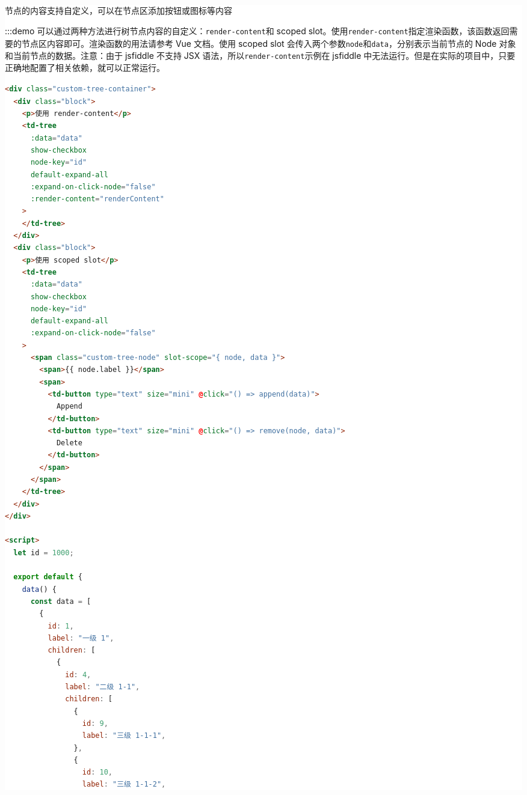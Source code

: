 节点的内容支持自定义，可以在节点区添加按钮或图标等内容

:::demo 可以通过两种方法进行树节点内容的自定义：`render-content`和 scoped slot。使用`render-content`指定渲染函数，该函数返回需要的节点区内容即可。渲染函数的用法请参考 Vue 文档。使用 scoped slot 会传入两个参数`node`和`data`，分别表示当前节点的 Node 对象和当前节点的数据。注意：由于 jsfiddle 不支持 JSX 语法，所以`render-content`示例在 jsfiddle 中无法运行。但是在实际的项目中，只要正确地配置了相关依赖，就可以正常运行。

```html
<div class="custom-tree-container">
  <div class="block">
    <p>使用 render-content</p>
    <td-tree
      :data="data"
      show-checkbox
      node-key="id"
      default-expand-all
      :expand-on-click-node="false"
      :render-content="renderContent"
    >
    </td-tree>
  </div>
  <div class="block">
    <p>使用 scoped slot</p>
    <td-tree
      :data="data"
      show-checkbox
      node-key="id"
      default-expand-all
      :expand-on-click-node="false"
    >
      <span class="custom-tree-node" slot-scope="{ node, data }">
        <span>{{ node.label }}</span>
        <span>
          <td-button type="text" size="mini" @click="() => append(data)">
            Append
          </td-button>
          <td-button type="text" size="mini" @click="() => remove(node, data)">
            Delete
          </td-button>
        </span>
      </span>
    </td-tree>
  </div>
</div>

<script>
  let id = 1000;

  export default {
    data() {
      const data = [
        {
          id: 1,
          label: "一级 1",
          children: [
            {
              id: 4,
              label: "二级 1-1",
              children: [
                {
                  id: 9,
                  label: "三级 1-1-1",
                },
                {
                  id: 10,
                  label: "三级 1-1-2",
```